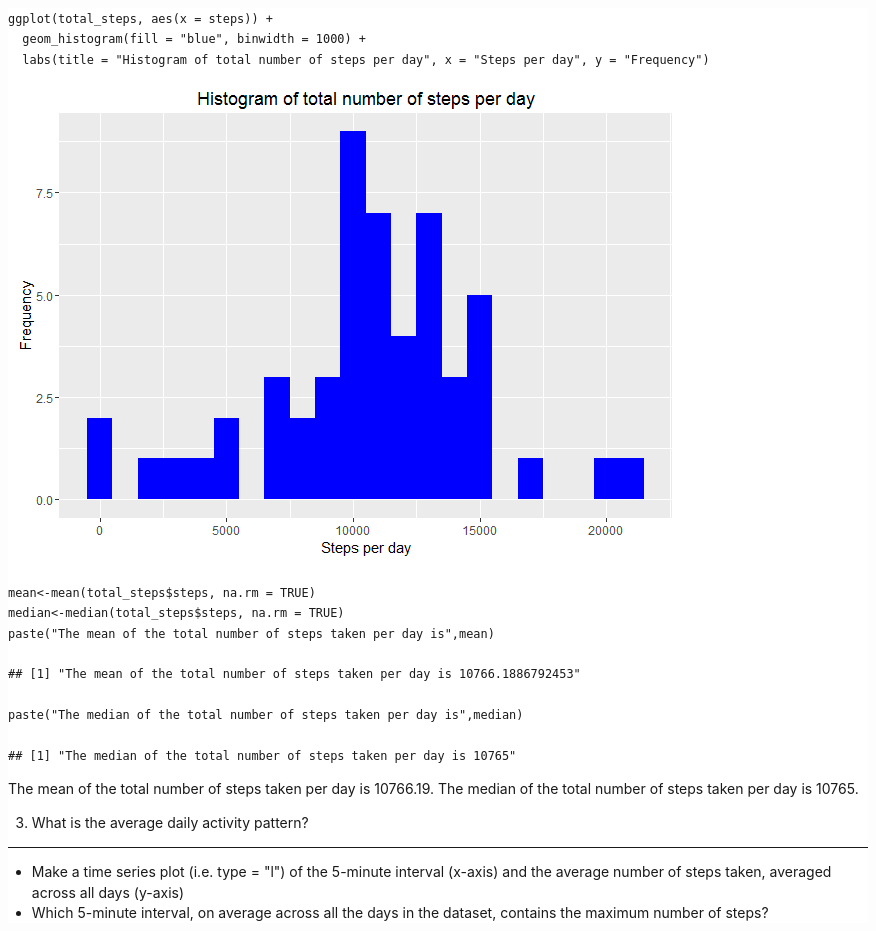     ggplot(total_steps, aes(x = steps)) +
      geom_histogram(fill = "blue", binwidth = 1000) +
      labs(title = "Histogram of total number of steps per day", x = "Steps per day", y = "Frequency")

![](figure/unnamed-chunk-2-1.png)

    mean<-mean(total_steps$steps, na.rm = TRUE)
    median<-median(total_steps$steps, na.rm = TRUE)
    paste("The mean of the total number of steps taken per day is",mean)

    ## [1] "The mean of the total number of steps taken per day is 10766.1886792453"

    paste("The median of the total number of steps taken per day is",median)

    ## [1] "The median of the total number of steps taken per day is 10765"

The mean of the total number of steps taken per day is 10766.19. The
median of the total number of steps taken per day is 10765.

3. What is the average daily activity pattern?
----------------------------------------------

-   Make a time series plot (i.e. type = "l") of the 5-minute interval
    (x-axis) and the average number of steps taken, averaged across all
    days (y-axis)
-   Which 5-minute interval, on average across all the days in the
    dataset, contains the maximum number of steps?
